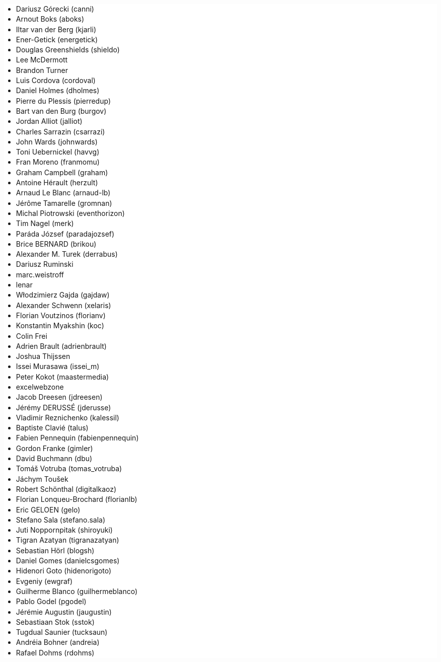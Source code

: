  - Dariusz Górecki (canni)
 - Arnout Boks (aboks)
 - Iltar van der Berg (kjarli)
 - Ener-Getick (energetick)
 - Douglas Greenshields (shieldo)
 - Lee McDermott
 - Brandon Turner
 - Luis Cordova (cordoval)
 - Daniel Holmes (dholmes)
 - Pierre du Plessis (pierredup)
 - Bart van den Burg (burgov)
 - Jordan Alliot (jalliot)
 - Charles Sarrazin (csarrazi)
 - John Wards (johnwards)
 - Toni Uebernickel (havvg)
 - Fran Moreno (franmomu)
 - Graham Campbell (graham)
 - Antoine Hérault (herzult)
 - Arnaud Le Blanc (arnaud-lb)
 - Jérôme Tamarelle (gromnan)
 - Michal Piotrowski (eventhorizon)
 - Tim Nagel (merk)
 - Paráda József (paradajozsef)
 - Brice BERNARD (brikou)
 - Alexander M. Turek (derrabus)
 - Dariusz Ruminski
 - marc.weistroff
 - lenar
 - Włodzimierz Gajda (gajdaw)
 - Alexander Schwenn (xelaris)
 - Florian Voutzinos (florianv)
 - Konstantin Myakshin (koc)
 - Colin Frei
 - Adrien Brault (adrienbrault)
 - Joshua Thijssen
 - Issei Murasawa (issei_m)
 - Peter Kokot (maastermedia)
 - excelwebzone
 - Jacob Dreesen (jdreesen)
 - Jérémy DERUSSÉ (jderusse)
 - Vladimir Reznichenko (kalessil)
 - Baptiste Clavié (talus)
 - Fabien Pennequin (fabienpennequin)
 - Gordon Franke (gimler)
 - David Buchmann (dbu)
 - Tomáš Votruba (tomas_votruba)
 - Jáchym Toušek
 - Robert Schönthal (digitalkaoz)
 - Florian Lonqueu-Brochard (florianlb)
 - Eric GELOEN (gelo)
 - Stefano Sala (stefano.sala)
 - Juti Noppornpitak (shiroyuki)
 - Tigran Azatyan (tigranazatyan)
 - Sebastian Hörl (blogsh)
 - Daniel Gomes (danielcsgomes)
 - Hidenori Goto (hidenorigoto)
 - Evgeniy (ewgraf)
 - Guilherme Blanco (guilhermeblanco)
 - Pablo Godel (pgodel)
 - Jérémie Augustin (jaugustin)
 - Sebastiaan Stok (sstok)
 - Tugdual Saunier (tucksaun)
 - Andréia Bohner (andreia)
 - Rafael Dohms (rdohms)